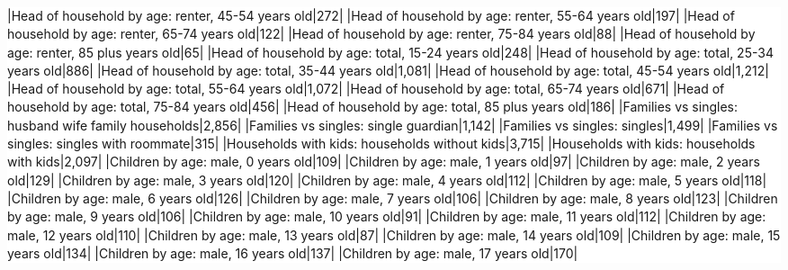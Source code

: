 |Head of household by age: renter, 45-54 years old|272|
|Head of household by age: renter, 55-64 years old|197|
|Head of household by age: renter, 65-74 years old|122|
|Head of household by age: renter, 75-84 years old|88|
|Head of household by age: renter, 85 plus years old|65|
|Head of household by age: total, 15-24 years old|248|
|Head of household by age: total, 25-34 years old|886|
|Head of household by age: total, 35-44 years old|1,081|
|Head of household by age: total, 45-54 years old|1,212|
|Head of household by age: total, 55-64 years old|1,072|
|Head of household by age: total, 65-74 years old|671|
|Head of household by age: total, 75-84 years old|456|
|Head of household by age: total, 85 plus years old|186|
|Families vs singles: husband wife family households|2,856|
|Families vs singles: single guardian|1,142|
|Families vs singles: singles|1,499|
|Families vs singles: singles with roommate|315|
|Households with kids: households without kids|3,715|
|Households with kids: households with kids|2,097|
|Children by age: male, 0 years old|109|
|Children by age: male, 1 years old|97|
|Children by age: male, 2 years old|129|
|Children by age: male, 3 years old|120|
|Children by age: male, 4 years old|112|
|Children by age: male, 5 years old|118|
|Children by age: male, 6 years old|126|
|Children by age: male, 7 years old|106|
|Children by age: male, 8 years old|123|
|Children by age: male, 9 years old|106|
|Children by age: male, 10 years old|91|
|Children by age: male, 11 years old|112|
|Children by age: male, 12 years old|110|
|Children by age: male, 13 years old|87|
|Children by age: male, 14 years old|109|
|Children by age: male, 15 years old|134|
|Children by age: male, 16 years old|137|
|Children by age: male, 17 years old|170|